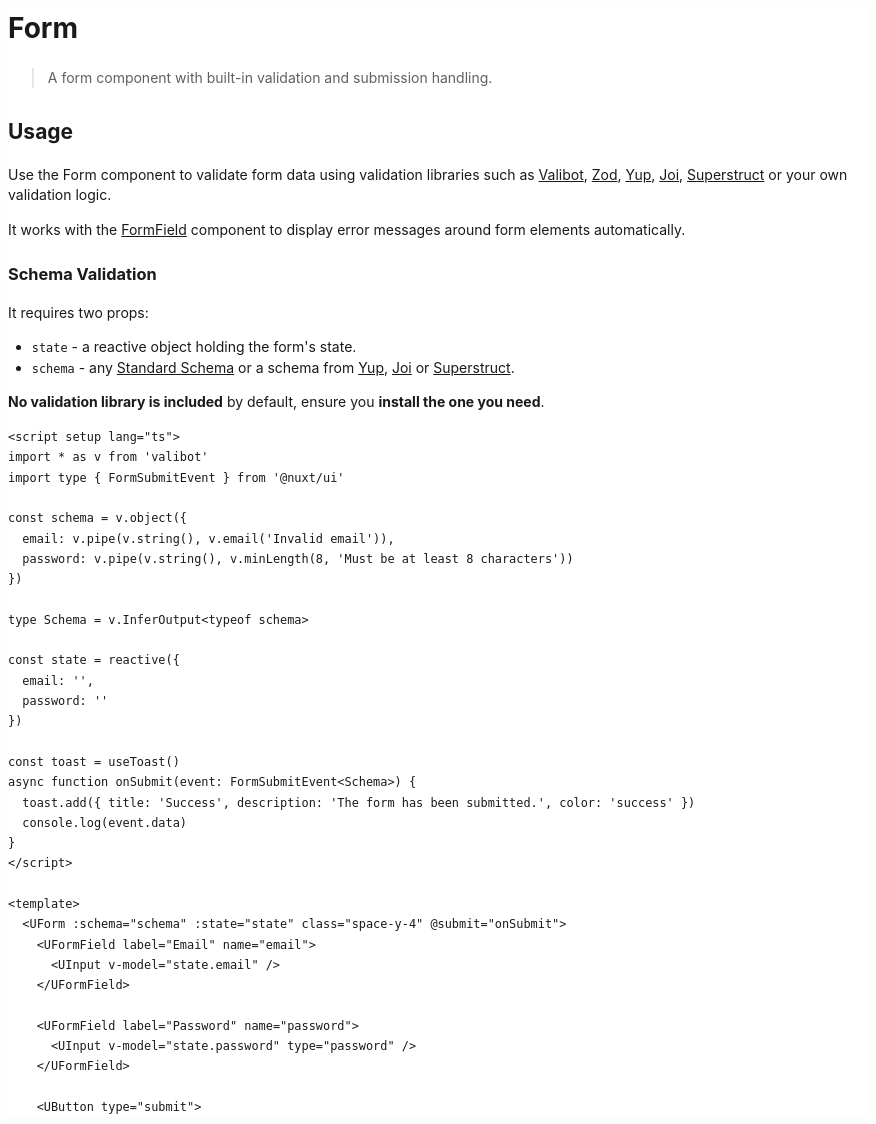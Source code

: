 # Form

> A form component with built-in validation and submission handling.

## Usage

Use the Form component to validate form data using validation libraries such as [Valibot](https://github.com/fabian-hiller/valibot), [Zod](https://github.com/colinhacks/zod), [Yup](https://github.com/jquense/yup), [Joi](https://github.com/hapijs/joi), [Superstruct](https://github.com/ianstormtaylor/superstruct) or your own validation logic.

It works with the [FormField](/components/form-field) component to display error messages around form elements automatically.

### Schema Validation

It requires two props:

- `state` - a reactive object holding the form's state.
- `schema` - any [Standard Schema](https://standardschema.dev/) or a schema from [Yup](https://github.com/jquense/yup), [Joi](https://github.com/hapijs/joi) or [Superstruct](https://github.com/ianstormtaylor/superstruct).

<warning>

**No validation library is included** by default, ensure you **install the one you need**.

</warning>

<tabs className="gap-0">

```vue [FormExampleValibot.vue]
<script setup lang="ts">
import * as v from 'valibot'
import type { FormSubmitEvent } from '@nuxt/ui'

const schema = v.object({
  email: v.pipe(v.string(), v.email('Invalid email')),
  password: v.pipe(v.string(), v.minLength(8, 'Must be at least 8 characters'))
})

type Schema = v.InferOutput<typeof schema>

const state = reactive({
  email: '',
  password: ''
})

const toast = useToast()
async function onSubmit(event: FormSubmitEvent<Schema>) {
  toast.add({ title: 'Success', description: 'The form has been submitted.', color: 'success' })
  console.log(event.data)
}
</script>

<template>
  <UForm :schema="schema" :state="state" class="space-y-4" @submit="onSubmit">
    <UFormField label="Email" name="email">
      <UInput v-model="state.email" />
    </UFormField>

    <UFormField label="Password" name="password">
      <UInput v-model="state.password" type="password" />
    </UFormField>

    <UButton type="submit">
```